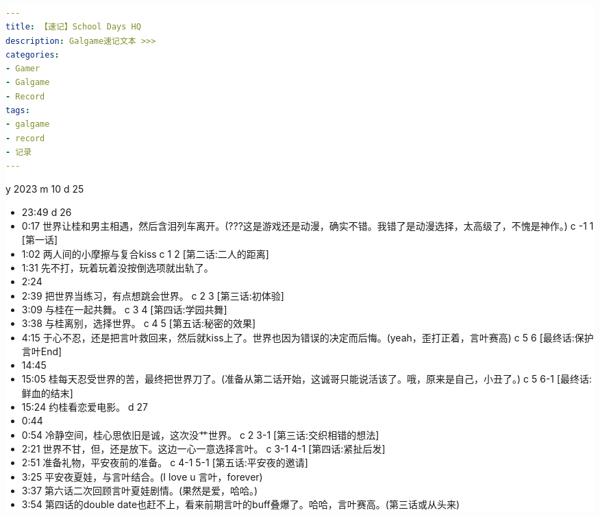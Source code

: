 ```yaml
---
title: 【速记】School Days HQ
description: Galgame速记文本 >>> 
categories:
- Gamer
- Galgame
- Record
tags:
- galgame
- record
- 记录
---
```


y 2023
m 10
d 25
- 23:49
d 26
- 0:17
世界让桂和男主相遇，然后含泪列车离开。(???这是游戏还是动漫，确实不错。我错了是动漫选择，太高级了，不愧是神作。)
c -1 1 [第一话]
- 1:02
两人间的小摩擦与复合kiss
c 1 2 [第二话:二人的距离]
- 1:31
先不打，玩着玩着没按倒选项就出轨了。
- 2:24
- 2:39
把世界当练习，有点想跳会世界。
c 2 3 [第三话:初体验]
- 3:09
与桂在一起共舞。
c 3 4 [第四话:学园共舞]
- 3:38
与桂离别，选择世界。
c 4 5 [第五话:秘密的效果]
- 4:15
于心不忍，还是把言叶救回来，然后就kiss上了。世界也因为错误的决定而后悔。(yeah，歪打正着，言叶赛高)
c 5 6 [最终话:保护言叶End]
- 14:45
- 15:05
桂每天忍受世界的苦，最终把世界刀了。(准备从第二话开始，这诚哥只能说活该了。哦，原来是自己，小丑了。)
c 5 6-1 [最终话:鲜血的结末]
- 15:24
约桂看恋爱电影。
d 27
- 0:44
- 0:54
冷静空间，桂心思依旧是诚，这次没艹世界。
c 2 3-1 [第三话:交织相错的想法]
- 2:21
世界不甘，但，还是放下。这边一心一意选择言叶。
c 3-1 4-1 [第四话:紧扯后发]
- 2:51
准备礼物，平安夜前的准备。
c 4-1 5-1 [第五话:平安夜的邀请]
- 3:25
平安夜夏娃，与言叶结合。(I love u 言叶，forever)
- 3:37
第六话二次回顾言叶夏娃剧情。(果然是爱，哈哈。)
- 3:54
第四话的double date也赶不上，看来前期言叶的buff叠爆了。哈哈，言叶赛高。(第三话或从头来)